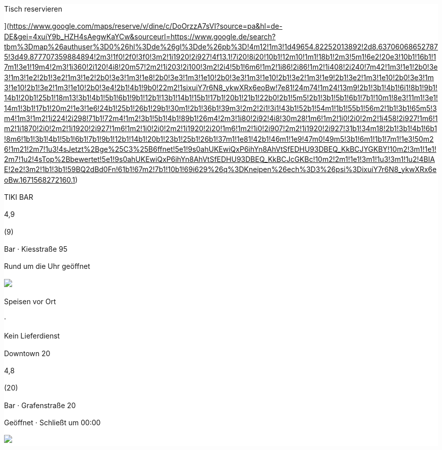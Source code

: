 Tisch reservieren

](https://www.google.com/maps/reserve/v/dine/c/DoOrzzA7sVI?source=pa&hl=de-DE&gei=4xuiY9b_HZH4sAegwKaYCw&sourceurl=https://www.google.de/search?tbm%3Dmap%26authuser%3D0%26hl%3Dde%26gl%3Dde%26pb%3D!4m12!1m3!1d49654.82252013892!2d8.637060686527875!3d49.877707359884894!2m3!1f0!2f0!3f0!3m2!1i1920!2i927!4f13.1!7i20!8i20!10b1!12m10!1m1!18b1!2m3!5m1!6e2!20e3!10b1!16b1!17m1!3e1!19m4!2m3!1i360!2i120!4i8!20m57!2m2!1i203!2i100!3m2!2i4!5b1!6m6!1m2!1i86!2i86!1m2!1i408!2i240!7m42!1m3!1e1!2b0!3e3!1m3!1e2!2b1!3e2!1m3!1e2!2b0!3e3!1m3!1e8!2b0!3e3!1m3!1e10!2b0!3e3!1m3!1e10!2b1!3e2!1m3!1e9!2b1!3e2!1m3!1e10!2b0!3e3!1m3!1e10!2b1!3e2!1m3!1e10!2b0!3e4!2b1!4b1!9b0!22m2!1sixuiY7r6N8_ykwXRx6eoBw!7e81!24m74!1m24!13m9!2b1!3b1!4b1!6i1!8b1!9b1!14b1!20b1!25b1!18m13!3b1!4b1!5b1!6b1!9b1!12b1!13b1!14b1!15b1!17b1!20b1!21b1!22b0!2b1!5m5!2b1!3b1!5b1!6b1!7b1!10m1!8e3!11m1!3e1!14m1!3b1!17b1!20m2!1e3!1e6!24b1!25b1!26b1!29b1!30m1!2b1!36b1!39m3!2m2!2i1!3i1!43b1!52b1!54m1!1b1!55b1!56m2!1b1!3b1!65m5!3m4!1m3!1m2!1i224!2i298!71b1!72m4!1m2!3b1!5b1!4b1!89b1!26m4!2m3!1i80!2i92!4i8!30m28!1m6!1m2!1i0!2i0!2m2!1i458!2i927!1m6!1m2!1i1870!2i0!2m2!1i1920!2i927!1m6!1m2!1i0!2i0!2m2!1i1920!2i20!1m6!1m2!1i0!2i907!2m2!1i1920!2i927!31b1!34m18!2b1!3b1!4b1!6b1!8m6!1b1!3b1!4b1!5b1!6b1!7b1!9b1!12b1!14b1!20b1!23b1!25b1!26b1!37m1!1e81!42b1!46m1!1e9!47m0!49m5!3b1!6m1!1b1!7m1!1e3!50m26!1m21!2m7!1u3!4sJetzt%2Bge%25C3%25B6ffnet!5e1!9s0ahUKEwiQxP6ihYn8AhVtSfEDHU93DBEQ_KkBCJYGKBY!10m2!3m1!1e1!2m7!1u2!4sTop%2Bbewertet!5e1!9s0ahUKEwiQxP6ihYn8AhVtSfEDHU93DBEQ_KkBCJcGKBc!10m2!2m1!1e1!3m1!1u3!3m1!1u2!4BIAE!2e2!3m2!1b1!3b1!59BQ2dBd0Fn!61b1!67m2!7b1!10b1!69i629%26q%3DKneipen%26ech%3D3%26psi%3DixuiY7r6N8_ykwXRx6eoBw.1671568272160.1)

[](https://www.google.de/maps/place/TIKI+BAR/data=!4m7!3m6!1s0x47bd7107d0cc7911:0x43b5c31f0636230d!8m2!3d49.8685515!4d8.6654267!16s%2Fg%2F11qb0wn4w3!19sChIJEXnM0AdxvUcRDSM2Bh_DtUM?authuser=0&hl=de&rclk=1)

TIKI BAR

4,9

(9)

Bar · Kiesstraße 95

Rund um die Uhr geöffnet

![](https://lh5.googleusercontent.com/p/AF1QipPpcicvpvjKCJwSHqJyugKXqcSNmqnE5bBh0jIK=w163-h92-k-no)

Speisen vor Ort

·

Kein Lieferdienst

[](https://www.google.de/maps/place/Downtown+20/data=!4m7!3m6!1s0x47bd71072c962f23:0xde632a85acf0e600!8m2!3d49.8715472!4d8.6495453!16s%2Fg%2F11js0gyp22!19sChIJIy-WLAdxvUcRAObwrIUqY94?authuser=0&hl=de&rclk=1)

Downtown 20

4,8

(20)

Bar · Grafenstraße 20

Geöffnet ⋅ Schließt um 00:00

![](https://lh5.googleusercontent.com/p/AF1QipNGy5vb-NTI_DVTCIDBo6F1BYcB9xtKIY0-KTt2=w122-h92-k-no)
